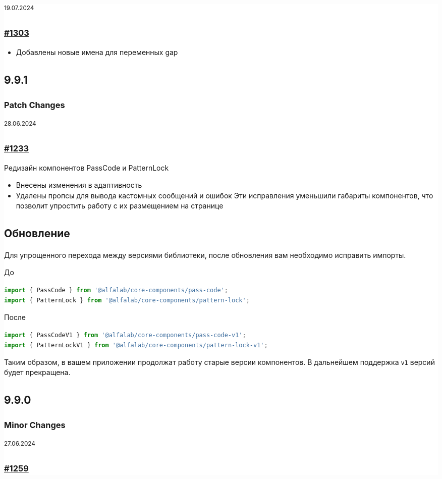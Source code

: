 <sup><time>19.07.2024</time></sup>

### [#1303](https://github.com/core-ds/core-components/pull/1303)

-   Добавлены новые имена для переменных gap

## 9.9.1

### Patch Changes

<sup><time>28.06.2024</time></sup>

### [#1233](https://github.com/core-ds/core-components/pull/1233)

Редизайн компонентов PassCode и PatternLock

-   Внесены изменения в адаптивность
-   Удалены пропсы для вывода кастомных сообщений и ошибок
    Эти исправления уменьшили габариты компонентов, что позволит упростить работу с их размещением на странице

## Обновление

Для упрощенного перехода между версиями библиотеки, после обновления вам необходимо исправить импорты.

До

```js
import { PassCode } from '@alfalab/core-components/pass-code';
import { PatternLock } from '@alfalab/core-components/pattern-lock';
```

После

```js
import { PassCodeV1 } from '@alfalab/core-components/pass-code-v1';
import { PatternLockV1 } from '@alfalab/core-components/pattern-lock-v1';
```

Таким образом, в вашем приложении продолжат работу старые версии компонентов.
В дальнейшем поддержка `v1` версий будет прекращена.

## 9.9.0

### Minor Changes

<sup><time>27.06.2024</time></sup>

### [#1259](https://github.com/core-ds/core-components/pull/1259)
